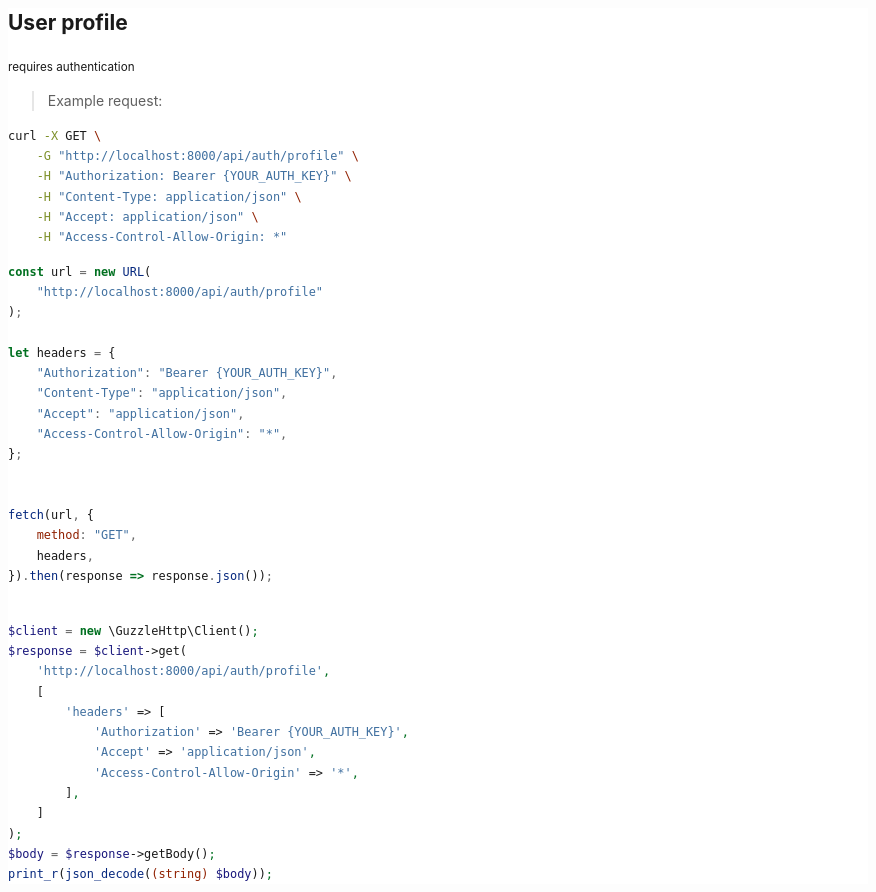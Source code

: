 </form>


## User profile

<small class="badge badge-darkred">requires authentication</small>



> Example request:

```bash
curl -X GET \
    -G "http://localhost:8000/api/auth/profile" \
    -H "Authorization: Bearer {YOUR_AUTH_KEY}" \
    -H "Content-Type: application/json" \
    -H "Accept: application/json" \
    -H "Access-Control-Allow-Origin: *"
```

```javascript
const url = new URL(
    "http://localhost:8000/api/auth/profile"
);

let headers = {
    "Authorization": "Bearer {YOUR_AUTH_KEY}",
    "Content-Type": "application/json",
    "Accept": "application/json",
    "Access-Control-Allow-Origin": "*",
};


fetch(url, {
    method: "GET",
    headers,
}).then(response => response.json());
```

```php

$client = new \GuzzleHttp\Client();
$response = $client->get(
    'http://localhost:8000/api/auth/profile',
    [
        'headers' => [
            'Authorization' => 'Bearer {YOUR_AUTH_KEY}',
            'Accept' => 'application/json',
            'Access-Control-Allow-Origin' => '*',
        ],
    ]
);
$body = $response->getBody();
print_r(json_decode((string) $body));
```
